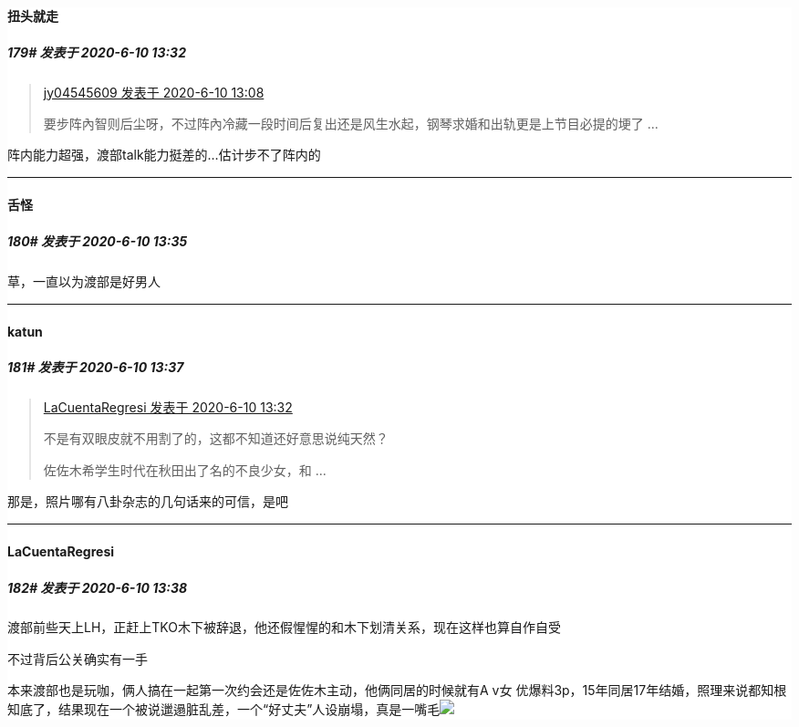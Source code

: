 ####  扭头就走  
##### 179#       发表于 2020-6-10 13:32



<blockquote><a href="httphttps://bbs.saraba1st.com/2b/forum.php?mod=redirect&amp;goto=findpost&amp;pid=47747508&amp;ptid=1940709" target="_blank">jy04545609 发表于 2020-6-10 13:08</a>

要步阵內智则后尘呀，不过阵內冷藏一段时间后复出还是风生水起，钢琴求婚和出轨更是上节目必提的埂了 ...</blockquote>
阵内能力超强，渡部talk能力挺差的…估计步不了阵内的







*****

####  舌怪  
##### 180#       发表于 2020-6-10 13:35




草，一直以为渡部是好男人







*****

####  katun  
##### 181#       发表于 2020-6-10 13:37



<blockquote><a href="httphttps://bbs.saraba1st.com/2b/forum.php?mod=redirect&amp;goto=findpost&amp;pid=47747770&amp;ptid=1940709" target="_blank">LaCuentaRegresi 发表于 2020-6-10 13:32</a>

不是有双眼皮就不用割了的，这都不知道还好意思说纯天然？

佐佐木希学生时代在秋田出了名的不良少女，和 ...</blockquote>
那是，照片哪有八卦杂志的几句话来的可信，是吧







*****

####  LaCuentaRegresi  
##### 182#       发表于 2020-6-10 13:38




渡部前些天上LH，正赶上TKO木下被辞退，他还假惺惺的和木下划清关系，现在这样也算自作自受

不过背后公关确实有一手

本来渡部也是玩咖，俩人搞在一起第一次约会还是佐佐木主动，他俩同居的时候就有A v女 优爆料3p，15年同居17年结婚，照理来说都知根知底了，结果现在一个被说邋遢脏乱差，一个“好丈夫”人设崩塌，真是一嘴毛<img src="https://static.saraba1st.com/image/smiley/face2017/034.png" referrerpolicy="no-referrer">

